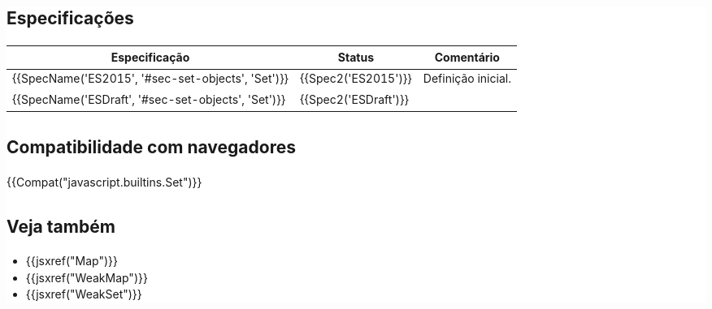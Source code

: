 ## Especificações

| Especificação                                                        | Status                       | Comentário         |
| -------------------------------------------------------------------- | ---------------------------- | ------------------ |
| {{SpecName('ES2015', '#sec-set-objects', 'Set')}}     | {{Spec2('ES2015')}}     | Definição inicial. |
| {{SpecName('ESDraft', '#sec-set-objects', 'Set')}} | {{Spec2('ESDraft')}} |                    |

## Compatibilidade com navegadores

{{Compat("javascript.builtins.Set")}}

## Veja também

- {{jsxref("Map")}}
- {{jsxref("WeakMap")}}
- {{jsxref("WeakSet")}}
